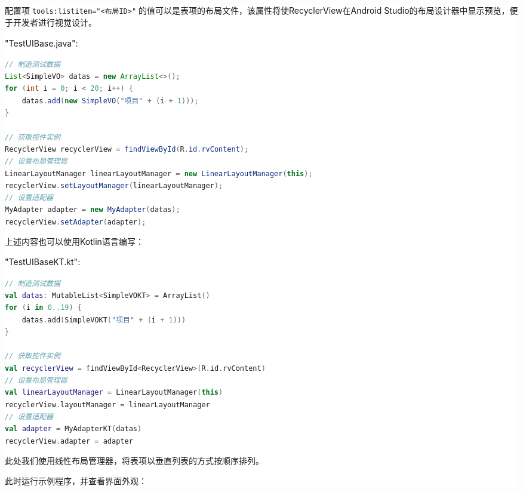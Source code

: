 配置项 `tools:listitem="<布局ID>"` 的值可以是表项的布局文件，该属性将使RecyclerView在Android Studio的布局设计器中显示预览，便于开发者进行视觉设计。

"TestUIBase.java":

```java
// 制造测试数据
List<SimpleVO> datas = new ArrayList<>();
for (int i = 0; i < 20; i++) {
    datas.add(new SimpleVO("项目" + (i + 1)));
}

// 获取控件实例
RecyclerView recyclerView = findViewById(R.id.rvContent);
// 设置布局管理器
LinearLayoutManager linearLayoutManager = new LinearLayoutManager(this);
recyclerView.setLayoutManager(linearLayoutManager);
// 设置适配器
MyAdapter adapter = new MyAdapter(datas);
recyclerView.setAdapter(adapter);
```

上述内容也可以使用Kotlin语言编写：

"TestUIBaseKT.kt":

```kotlin
// 制造测试数据
val datas: MutableList<SimpleVOKT> = ArrayList()
for (i in 0..19) {
    datas.add(SimpleVOKT("项目" + (i + 1)))
}

// 获取控件实例
val recyclerView = findViewById<RecyclerView>(R.id.rvContent)
// 设置布局管理器
val linearLayoutManager = LinearLayoutManager(this)
recyclerView.layoutManager = linearLayoutManager
// 设置适配器
val adapter = MyAdapterKT(datas)
recyclerView.adapter = adapter
```

此处我们使用线性布局管理器，将表项以垂直列表的方式按顺序排列。

此时运行示例程序，并查看界面外观：

<div align="center">
